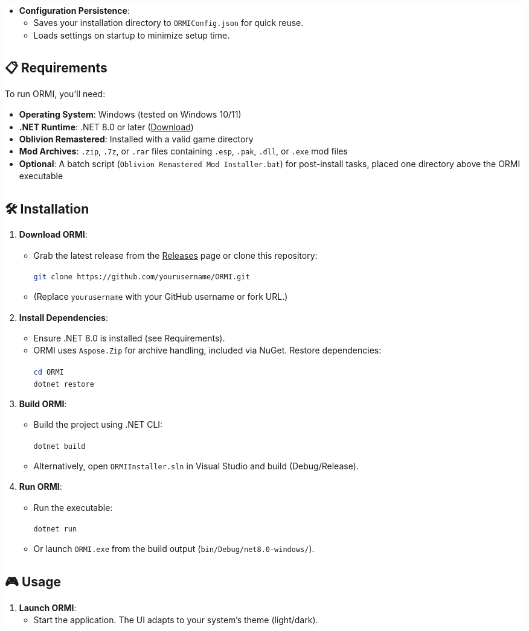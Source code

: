- **Configuration Persistence**:
  - Saves your installation directory to `ORMIConfig.json` for quick reuse.
  - Loads settings on startup to minimize setup time.

## 📋 Requirements

To run ORMI, you’ll need:
- **Operating System**: Windows (tested on Windows 10/11)
- **.NET Runtime**: .NET 8.0 or later ([Download](https://dotnet.microsoft.com/en-us/download/dotnet/8.0))
- **Oblivion Remastered**: Installed with a valid game directory
- **Mod Archives**: `.zip`, `.7z`, or `.rar` files containing `.esp`, `.pak`, `.dll`, or `.exe` mod files
- **Optional**: A batch script (`Oblivion Remastered Mod Installer.bat`) for post-install tasks, placed one directory above the ORMI executable

## 🛠️ Installation

1. **Download ORMI**:
   - Grab the latest release from the [Releases](https://github.com/cullenwerks/Oblivion-Remastered-Mod-Installer/releases) page or clone this repository:
     ```bash
     git clone https://github.com/yourusername/ORMI.git
     ```
   - (Replace `yourusername` with your GitHub username or fork URL.)

2. **Install Dependencies**:
   - Ensure .NET 8.0 is installed (see Requirements).
   - ORMI uses `Aspose.Zip` for archive handling, included via NuGet. Restore dependencies:
     ```powershell
     cd ORMI
     dotnet restore
     ```

3. **Build ORMI**:
   - Build the project using .NET CLI:
     ```powershell
     dotnet build
     ```
   - Alternatively, open `ORMIInstaller.sln` in Visual Studio and build (Debug/Release).

4. **Run ORMI**:
   - Run the executable:
     ```powershell
     dotnet run
     ```
   - Or launch `ORMI.exe` from the build output (`bin/Debug/net8.0-windows/`).

## 🎮 Usage

1. **Launch ORMI**:
   - Start the application. The UI adapts to your system’s theme (light/dark).
